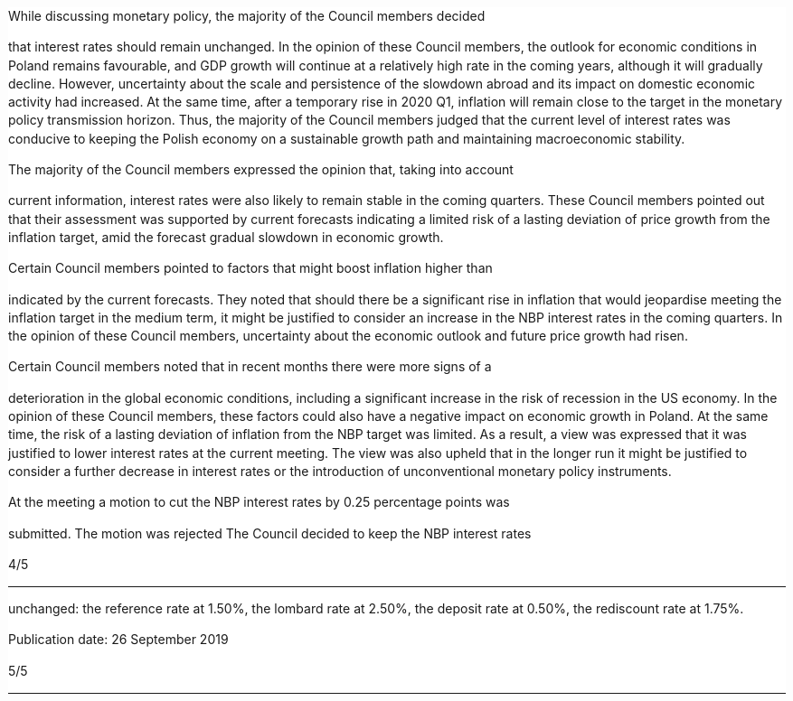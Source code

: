 While discussing monetary policy, the majority of the Council members decided

that interest rates should remain unchanged. In the opinion of these Council members,
the outlook for economic conditions in Poland remains favourable, and GDP growth will
continue at a relatively high rate in the coming years, although it will gradually decline.
However, uncertainty about the scale and persistence of the slowdown abroad and its
impact on domestic economic activity had increased. At the same time, after a temporary
rise in 2020 Q1, inflation will remain close to the target in the monetary policy
transmission horizon. Thus, the majority of the Council members judged that the current
level of interest rates was conducive to keeping the Polish economy on a sustainable
growth path and maintaining macroeconomic stability.

The majority of the Council members expressed the opinion that, taking into account

current information, interest rates were also likely to remain stable in the coming
quarters. These Council members pointed out that their assessment was supported by
current forecasts indicating a limited risk of a lasting deviation of price growth from the
inflation target, amid the forecast gradual slowdown in economic growth.

Certain Council members pointed to factors that might boost inflation higher than

indicated by the current forecasts. They noted that should there be a significant rise in
inflation that would jeopardise meeting the inflation target in the medium term, it might
be justified to consider an increase in the NBP interest rates in the coming quarters. In
the opinion of these Council members, uncertainty about the economic outlook and
future price growth had risen.

Certain Council members noted that in recent months there were more signs of a

deterioration in the global economic conditions, including a significant increase in the
risk of recession in the US economy. In the opinion of these Council members, these
factors could also have a negative impact on economic growth in Poland. At the same
time, the risk of a lasting deviation of inflation from the NBP target was limited. As a
result, a view was expressed that it was justified to lower interest rates at the current
meeting. The view was also upheld that in the longer run it might be justified to consider
a further decrease in interest rates or the introduction of unconventional monetary policy
instruments.

At the meeting a motion to cut the NBP interest rates by 0.25 percentage points was

submitted. The motion was rejected The Council decided to keep the NBP interest rates

4/5


-----

unchanged: the reference rate at 1.50%, the lombard rate at 2.50%, the deposit rate at
0.50%, the rediscount rate at 1.75%.

Publication date: 26 September 2019

5/5


-----

